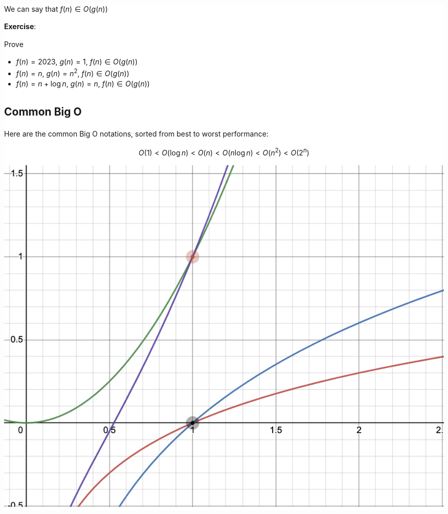 We can say that $f(n) \in O(g(n))$

**Exercise**:

Prove
- $f(n) = 2023$, $g(n) = 1$, $f(n) \in O(g(n))$
- $f(n) = n$, $g(n) = n^2$, $f(n) \in O(g(n))$
- $f(n) = n + \log n$, $g(n) = n$, $f(n) \in O(g(n))$


## Common Big O
Here are the common Big O notations, sorted from best to worst performance:


$$
O(1) < O(\log n) < O(n) < O(n \log n) < O(n^2) < O(2^n)
$$

<img src = './img/01.png'>
